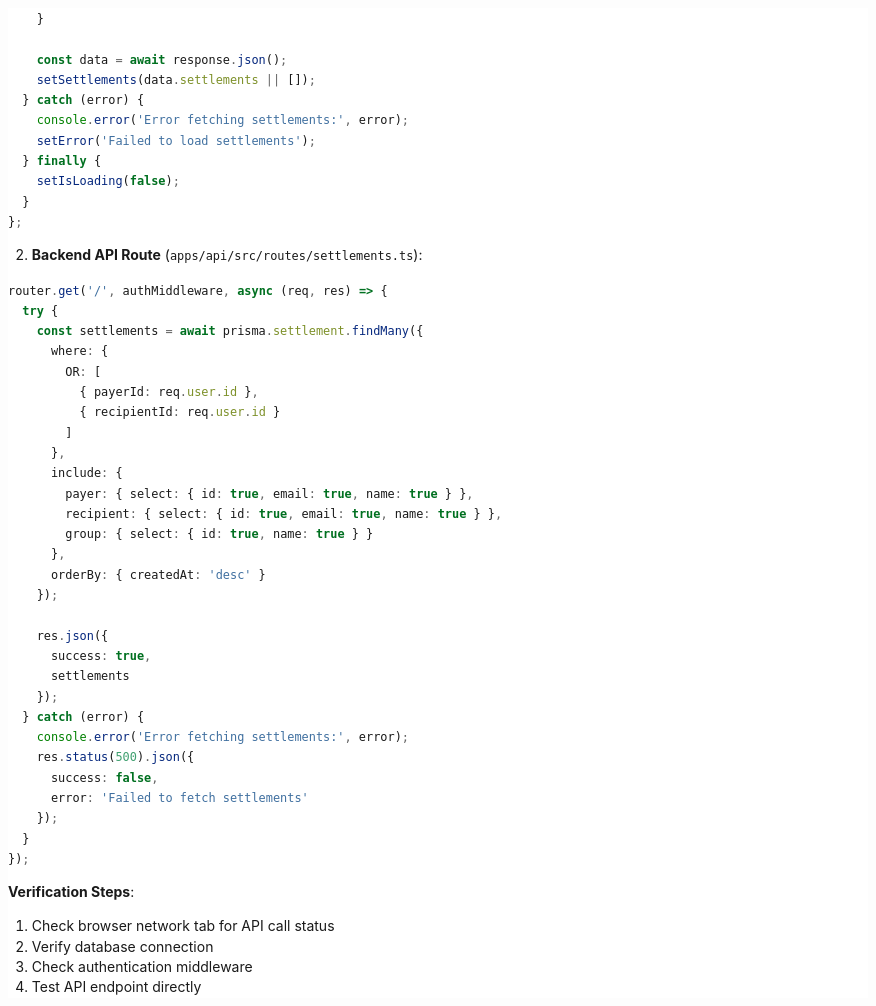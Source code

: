 ```typescript
    }
    
    const data = await response.json();
    setSettlements(data.settlements || []);
  } catch (error) {
    console.error('Error fetching settlements:', error);
    setError('Failed to load settlements');
  } finally {
    setIsLoading(false);
  }
};
```

2. **Backend API Route** (`apps/api/src/routes/settlements.ts`):
```typescript
router.get('/', authMiddleware, async (req, res) => {
  try {
    const settlements = await prisma.settlement.findMany({
      where: {
        OR: [
          { payerId: req.user.id },
          { recipientId: req.user.id }
        ]
      },
      include: {
        payer: { select: { id: true, email: true, name: true } },
        recipient: { select: { id: true, email: true, name: true } },
        group: { select: { id: true, name: true } }
      },
      orderBy: { createdAt: 'desc' }
    });

    res.json({
      success: true,
      settlements
    });
  } catch (error) {
    console.error('Error fetching settlements:', error);
    res.status(500).json({
      success: false,
      error: 'Failed to fetch settlements'
    });
  }
});
```

**Verification Steps**:
1. Check browser network tab for API call status
2. Verify database connection
3. Check authentication middleware
4. Test API endpoint directly
